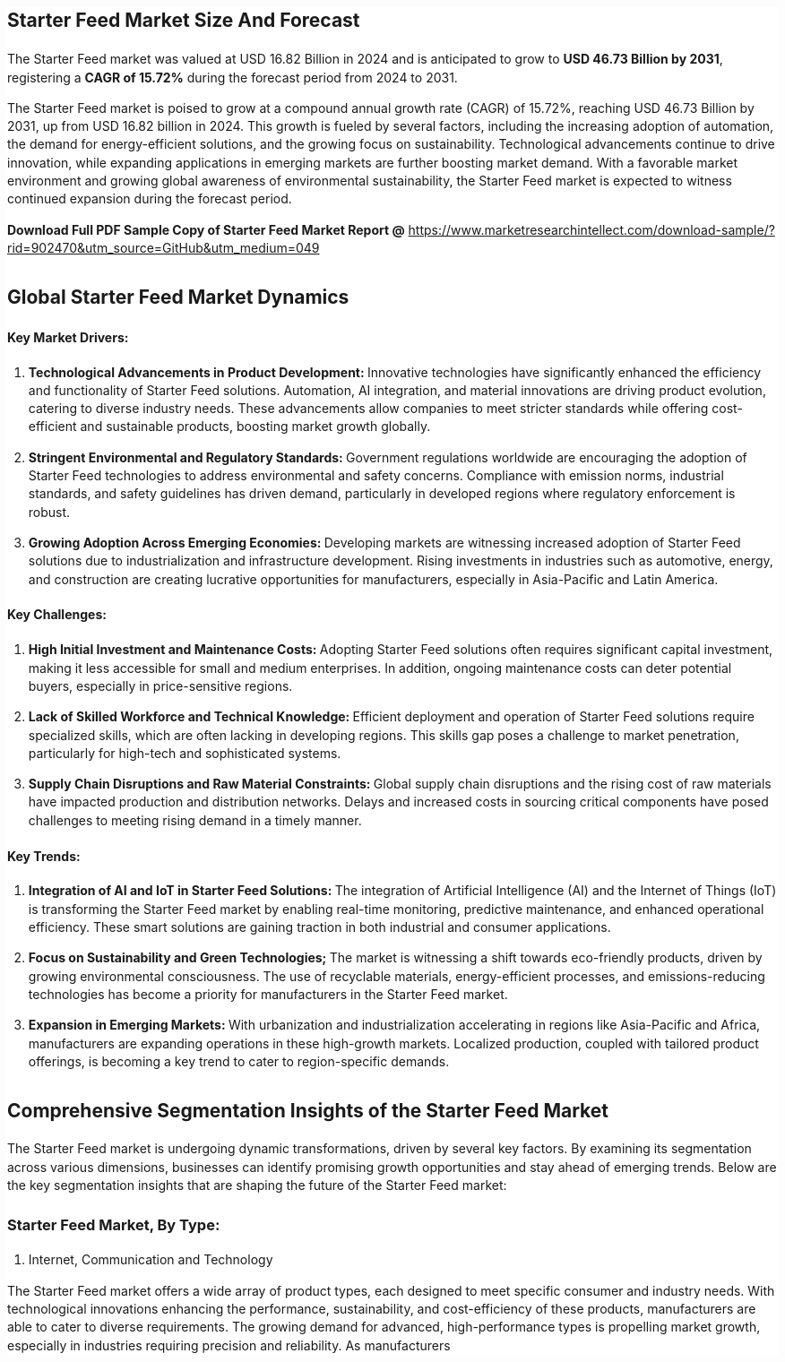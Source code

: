<h2>Starter Feed  Market Size And Forecast</h2><p>The Starter Feed  market was valued at USD 16.82 Billion in 2024 and is anticipated to grow to <strong>USD 46.73 Billion by 2031</strong>, registering a <strong>CAGR of 15.72%</strong> during the forecast period from 2024 to 2031.</p><p>The Starter Feed  market is poised to grow at a compound annual growth rate (CAGR) of 15.72%, reaching USD 46.73 Billion by 2031, up from USD 16.82 billion in 2024. This growth is fueled by several factors, including the increasing adoption of automation, the demand for energy-efficient solutions, and the growing focus on sustainability. Technological advancements continue to drive innovation, while expanding applications in emerging markets are further boosting market demand. With a favorable market environment and growing global awareness of environmental sustainability, the Starter Feed  market is expected to witness continued expansion during the forecast period.</p><p><strong>Download Full PDF Sample Copy of Starter Feed  Market Report @</strong>&nbsp;<a href="https://www.marketresearchintellect.com/download-sample/?rid=902470&amp;utm_source=GitHub&amp;utm_medium=049">https://www.marketresearchintellect.com/download-sample/?rid=902470&amp;utm_source=GitHub&amp;utm_medium=049</a></p><h2>Global Starter Feed  Market Dynamics</h2><h4><strong>Key Market Drivers:</strong></h4><ol><li><p><strong>Technological Advancements in Product Development:&nbsp;</strong>Innovative technologies have significantly enhanced the efficiency and functionality of Starter Feed  solutions. Automation, AI integration, and material innovations are driving product evolution, catering to diverse industry needs. These advancements allow companies to meet stricter standards while offering cost-efficient and sustainable products, boosting market growth globally.</p></li><li><p><strong>Stringent Environmental and Regulatory Standards:&nbsp;</strong>Government regulations worldwide are encouraging the adoption of Starter Feed  technologies to address environmental and safety concerns. Compliance with emission norms, industrial standards, and safety guidelines has driven demand, particularly in developed regions where regulatory enforcement is robust.</p></li><li><p><strong>Growing Adoption Across Emerging Economies:&nbsp;</strong>Developing markets are witnessing increased adoption of Starter Feed  solutions due to industrialization and infrastructure development. Rising investments in industries such as automotive, energy, and construction are creating lucrative opportunities for manufacturers, especially in Asia-Pacific and Latin America.</p></li></ol><h4><strong>Key Challenges:</strong></h4><ol><li><p><strong>High Initial Investment and Maintenance Costs:&nbsp;</strong>Adopting Starter Feed  solutions often requires significant capital investment, making it less accessible for small and medium enterprises. In addition, ongoing maintenance costs can deter potential buyers, especially in price-sensitive regions.</p></li><li><p><strong>Lack of Skilled Workforce and Technical Knowledge:&nbsp;</strong>Efficient deployment and operation of Starter Feed  solutions require specialized skills, which are often lacking in developing regions. This skills gap poses a challenge to market penetration, particularly for high-tech and sophisticated systems.</p></li><li><p><strong>Supply Chain Disruptions and Raw Material Constraints:&nbsp;</strong>Global supply chain disruptions and the rising cost of raw materials have impacted production and distribution networks. Delays and increased costs in sourcing critical components have posed challenges to meeting rising demand in a timely manner.</p></li></ol><h4><strong>Key Trends:</strong></h4><ol><li><p><strong>Integration of AI and IoT in Starter Feed  Solutions:&nbsp;</strong>The integration of Artificial Intelligence (AI) and the Internet of Things (IoT) is transforming the Starter Feed  market by enabling real-time monitoring, predictive maintenance, and enhanced operational efficiency. These smart solutions are gaining traction in both industrial and consumer applications.</p></li><li><p><strong>Focus on Sustainability and Green Technologies;&nbsp;</strong>The market is witnessing a shift towards eco-friendly products, driven by growing environmental consciousness. The use of recyclable materials, energy-efficient processes, and emissions-reducing technologies has become a priority for manufacturers in the Starter Feed  market.</p></li><li><p><strong>Expansion in Emerging Markets:&nbsp;</strong>With urbanization and industrialization accelerating in regions like Asia-Pacific and Africa, manufacturers are expanding operations in these high-growth markets. Localized production, coupled with tailored product offerings, is becoming a key trend to cater to region-specific demands.</p></li></ol><div class="article-main__content" data-test-id="publishing-text-block"><h2>Comprehensive Segmentation Insights of the Starter Feed  Market</h2><p>The Starter Feed  market is undergoing dynamic transformations, driven by several key factors. By examining its segmentation across various dimensions, businesses can identify promising growth opportunities and stay ahead of emerging trends. Below are the key segmentation insights that are shaping the future of the Starter Feed  market:</p><h3><strong>Starter Feed  Market, By Type:<br /></strong></h3><ol><li>Internet, Communication and Technology</li></ol><p>The Starter Feed  market offers a wide array of product types, each designed to meet specific consumer and industry needs. With technological innovations enhancing the performance, sustainability, and cost-efficiency of these products, manufacturers are able to cater to diverse requirements. The growing demand for advanced, high-performance types is propelling market growth, especially in industries requiring precision and reliability. As manufacturers